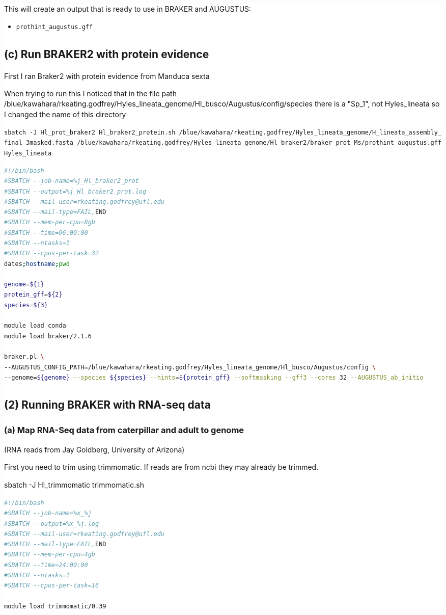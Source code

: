 
This will create an output that is ready to use in BRAKER and AUGUSTUS:
+ ```prothint_augustus.gff```

## (c) Run BRAKER2 with protein evidence

First I ran Braker2 with protein evidence from Manduca sexta

When trying to run this I noticed that in the file path /blue/kawahara/rkeating.godfrey/Hyles_lineata_genome/Hl_busco/Augustus/config/species there is a "Sp_1", not Hyles_lineata so I changed the name of this directory 

```sbatch -J Hl_prot_braker2 Hl_braker2_protein.sh /blue/kawahara/rkeating.godfrey/Hyles_lineata_genome/H_lineata_assembly_final_3masked.fasta /blue/kawahara/rkeating.godfrey/Hyles_lineata_genome/Hl_braker2/braker_prot_Ms/prothint_augustus.gff Hyles_lineata```

```bash
#!/bin/bash
#SBATCH --job-name=%j_Hl_braker2_prot
#SBATCH --output=%j_Hl_braker2_prot.log
#SBATCH --mail-user=rkeating.godfrey@ufl.edu
#SBATCH --mail-type=FAIL,END
#SBATCH --mem-per-cpu=8gb
#SBATCH --time=96:00:00
#SBATCH --ntasks=1
#SBATCH --cpus-per-task=32
dates;hostname;pwd

genome=${1}
protein_gff=${2}
species=${3}

module load conda
module load braker/2.1.6

braker.pl \
--AUGUSTUS_CONFIG_PATH=/blue/kawahara/rkeating.godfrey/Hyles_lineata_genome/Hl_busco/Augustus/config \
--genome=${genome} --species ${species} --hints=${protein_gff} --softmasking --gff3 --cores 32 --AUGUSTUS_ab_initio
```



## (2) Running BRAKER with RNA-seq data

### (a) Map RNA-Seq data from caterpillar and adult to genome

(RNA reads from Jay Goldberg, University of Arizona)

First you need to trim using trimmomatic. If reads are from ncbi they may already be trimmed.

sbatch -J Hl_trimmomatic trimmomatic.sh

```bash
#!/bin/bash
#SBATCH --job-name=%x_%j
#SBATCH --output=%x_%j.log
#SBATCH --mail-user=rkeating.godfrey@ufl.edu
#SBATCH --mail-type=FAIL,END
#SBATCH --mem-per-cpu=4gb
#SBATCH --time=24:00:00
#SBATCH --ntasks=1
#SBATCH --cpus-per-task=16

module load trimmomatic/0.39

```